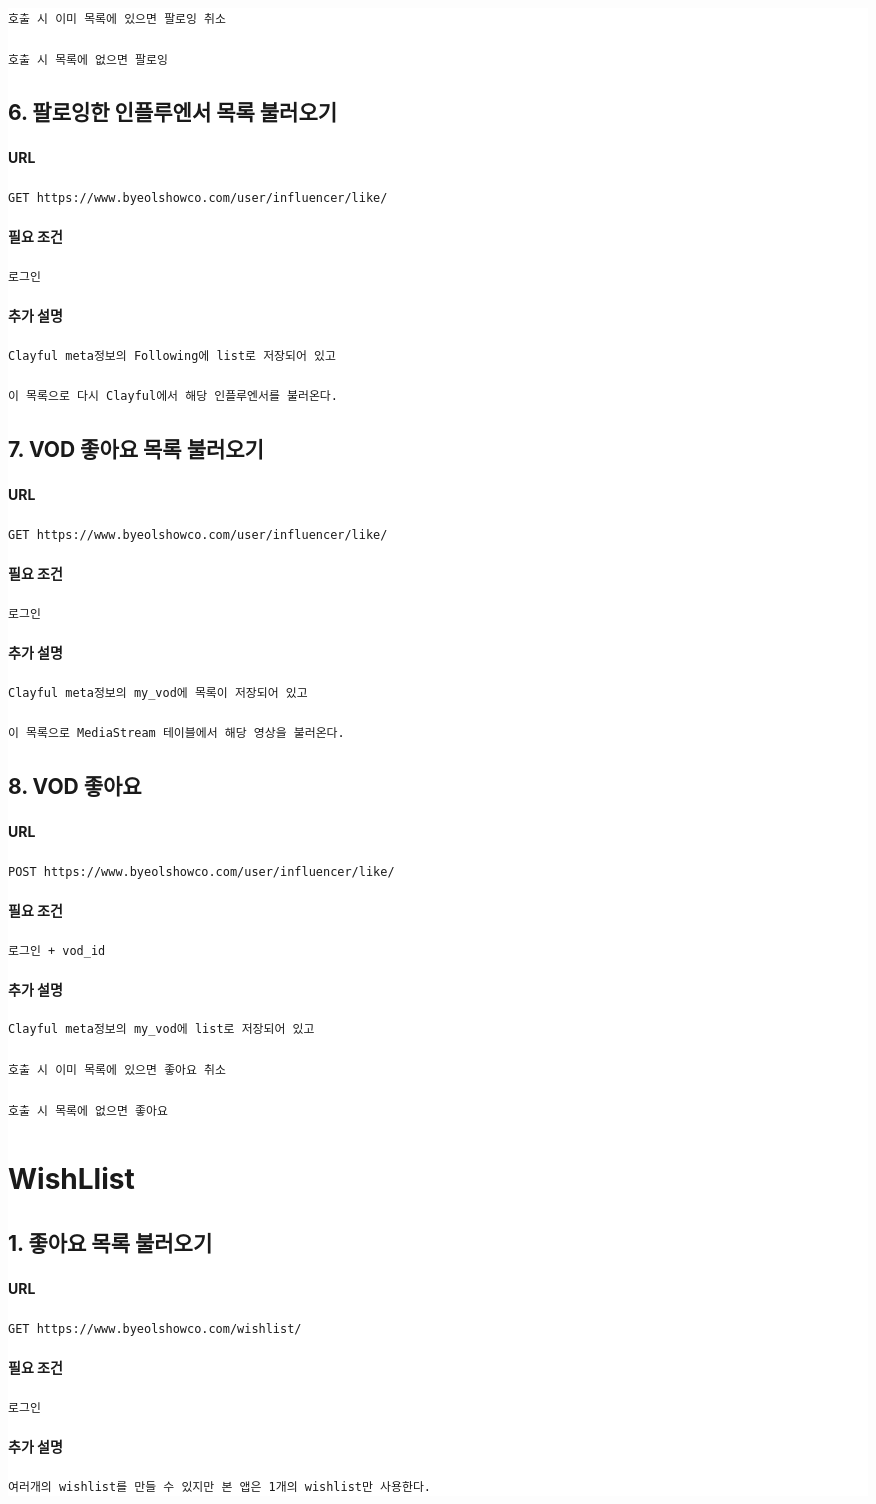     호출 시 이미 목록에 있으면 팔로잉 취소 

    호출 시 목록에 없으면 팔로잉

## 6. 팔로잉한 인플루엔서 목록 불러오기
#### URL
    GET https://www.byeolshowco.com/user/influencer/like/
#### 필요 조건
    로그인 
#### 추가 설명
    Clayful meta정보의 Following에 list로 저장되어 있고

    이 목록으로 다시 Clayful에서 해당 인플루엔서를 불러온다.
## 7. VOD 좋아요 목록 불러오기
#### URL
    GET https://www.byeolshowco.com/user/influencer/like/
#### 필요 조건
    로그인
#### 추가 설명
    Clayful meta정보의 my_vod에 목록이 저장되어 있고

    이 목록으로 MediaStream 테이블에서 해당 영상을 불러온다.
## 8. VOD 좋아요

#### URL
    POST https://www.byeolshowco.com/user/influencer/like/

#### 필요 조건
    로그인 + vod_id
#### 추가 설명
    Clayful meta정보의 my_vod에 list로 저장되어 있고

    호출 시 이미 목록에 있으면 좋아요 취소 

    호출 시 목록에 없으면 좋아요

# WishLlist
## 1. 좋아요 목록 불러오기
#### URL
    GET https://www.byeolshowco.com/wishlist/
#### 필요 조건
    로그인
#### 추가 설명
    여러개의 wishlist를 만들 수 있지만 본 앱은 1개의 wishlist만 사용한다.
